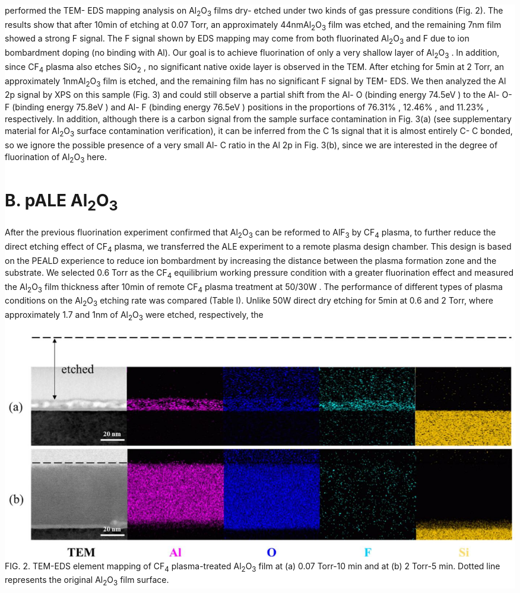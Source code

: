 performed the TEM- EDS mapping analysis on  $\mathrm{Al}_2\mathrm{O}_3$  films dry- etched under two kinds of gas pressure conditions (Fig. 2). The results show that after  $10\mathrm{min}$  of etching at 0.07 Torr, an approximately  $44\mathrm{nm}\mathrm{Al}_2\mathrm{O}_3$  film was etched, and the remaining  $7\mathrm{nm}$  film showed a strong F signal. The F signal shown by EDS mapping may come from both fluorinated  $\mathrm{Al}_2\mathrm{O}_3$  and F due to ion bombardment doping (no binding with Al). Our goal is to achieve fluorination of only a very shallow layer of  $\mathrm{Al}_2\mathrm{O}_3$ . In addition, since  $\mathrm{CF_4}$  plasma also etches  $\mathrm{SiO}_2$ , no significant native oxide layer is observed in the TEM. After etching for  $5\mathrm{min}$  at 2 Torr, an approximately  $1\mathrm{nm}\mathrm{Al}_2\mathrm{O}_3$  film is etched, and the remaining film has no significant F signal by TEM- EDS. We then analyzed the Al 2p signal by XPS on this sample (Fig. 3) and could still observe a partial shift from the Al- O (binding energy  $74.5\mathrm{eV}$ ) to the Al- O- F (binding energy  $75.8\mathrm{eV}$ ) and Al- F (binding energy  $76.5\mathrm{eV}$ ) positions in the proportions of  $76.31\%$ ,  $12.46\%$ , and  $11.23\%$ , respectively. In addition, although there is a carbon signal from the sample surface contamination in Fig. 3(a) (see supplementary material for  $\mathrm{Al}_2\mathrm{O}_3$  surface contamination verification), it can be inferred from the C 1s signal that it is almost entirely C- C bonded, so we ignore the possible presence of a very small Al- C ratio in the Al 2p in Fig. 3(b), since we are interested in the degree of fluorination of  $\mathrm{Al}_2\mathrm{O}_3$  here.

# B. pALE  $\mathrm{Al}_2\mathrm{O}_3$

After the previous fluorination experiment confirmed that  $\mathrm{Al}_2\mathrm{O}_3$  can be reformed to  $\mathrm{AlF}_3$  by  $\mathrm{CF_4}$  plasma, to further reduce the direct etching effect of  $\mathrm{CF_4}$  plasma, we transferred the ALE experiment to a remote plasma design chamber. This design is based on the PEALD experience to reduce ion bombardment by increasing the distance between the plasma formation zone and the substrate. We selected 0.6 Torr as the  $\mathrm{CF_4}$  equilibrium working pressure condition with a greater fluorination effect and measured the  $\mathrm{Al}_2\mathrm{O}_3$  film thickness after  $10\mathrm{min}$  of remote  $\mathrm{CF_4}$  plasma treatment at  $50 / 30\mathrm{W}$ . The performance of different types of plasma conditions on the  $\mathrm{Al}_2\mathrm{O}_3$  etching rate was compared (Table I). Unlike  $50\mathrm{W}$  direct dry etching for  $5\mathrm{min}$  at 0.6 and 2 Torr, where approximately 1.7 and  $1\mathrm{nm}$  of  $\mathrm{Al}_2\mathrm{O}_3$  were etched, respectively, the

![](images/702f5ed92bc5441880c2bc7d34ae20021df6a56cff0edc62120623e8127228dd.jpg)  
FIG. 2. TEM-EDS element mapping of  $\mathrm{CF_4}$  plasma-treated  $\mathrm{Al}_2\mathrm{O}_3$  film at (a) 0.07 Torr-10 min and at (b) 2 Torr-5 min. Dotted line represents the original  $\mathrm{Al}_2\mathrm{O}_3$  film surface.
